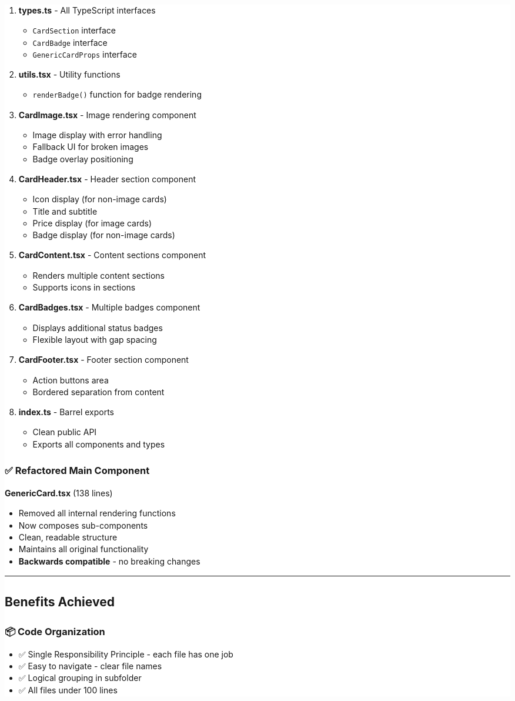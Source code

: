 1. **types.ts** - All TypeScript interfaces
   - `CardSection` interface
   - `CardBadge` interface
   - `GenericCardProps` interface
2. **utils.tsx** - Utility functions

   - `renderBadge()` function for badge rendering

3. **CardImage.tsx** - Image rendering component

   - Image display with error handling
   - Fallback UI for broken images
   - Badge overlay positioning

4. **CardHeader.tsx** - Header section component

   - Icon display (for non-image cards)
   - Title and subtitle
   - Price display (for image cards)
   - Badge display (for non-image cards)

5. **CardContent.tsx** - Content sections component

   - Renders multiple content sections
   - Supports icons in sections

6. **CardBadges.tsx** - Multiple badges component

   - Displays additional status badges
   - Flexible layout with gap spacing

7. **CardFooter.tsx** - Footer section component

   - Action buttons area
   - Bordered separation from content

8. **index.ts** - Barrel exports
   - Clean public API
   - Exports all components and types

### ✅ Refactored Main Component

**GenericCard.tsx** (138 lines)

- Removed all internal rendering functions
- Now composes sub-components
- Clean, readable structure
- Maintains all original functionality
- **Backwards compatible** - no breaking changes

---

## Benefits Achieved

### 📦 Code Organization

- ✅ Single Responsibility Principle - each file has one job
- ✅ Easy to navigate - clear file names
- ✅ Logical grouping in subfolder
- ✅ All files under 100 lines
